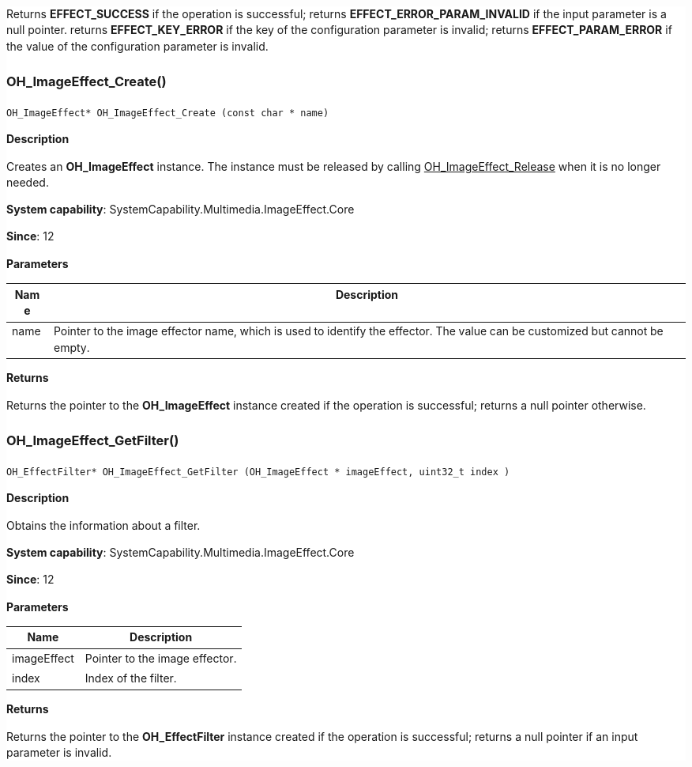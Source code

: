 Returns **EFFECT_SUCCESS** if the operation is successful; returns **EFFECT_ERROR_PARAM_INVALID** if the input parameter is a null pointer. returns **EFFECT_KEY_ERROR** if the key of the configuration parameter is invalid; returns **EFFECT_PARAM_ERROR** if the value of the configuration parameter is invalid.


### OH_ImageEffect_Create()

```
OH_ImageEffect* OH_ImageEffect_Create (const char * name)
```

**Description**

Creates an **OH_ImageEffect** instance. The instance must be released by calling [OH_ImageEffect_Release](#oh_imageeffect_release) when it is no longer needed.

**System capability**: SystemCapability.Multimedia.ImageEffect.Core

**Since**: 12

**Parameters**

| Name| Description| 
| -------- | -------- |
| name | Pointer to the image effector name, which is used to identify the effector. The value can be customized but cannot be empty.| 

**Returns**

Returns the pointer to the **OH_ImageEffect** instance created if the operation is successful; returns a null pointer otherwise.


### OH_ImageEffect_GetFilter()

```
OH_EffectFilter* OH_ImageEffect_GetFilter (OH_ImageEffect * imageEffect, uint32_t index )
```

**Description**

Obtains the information about a filter.

**System capability**: SystemCapability.Multimedia.ImageEffect.Core

**Since**: 12

**Parameters**

| Name| Description| 
| -------- | -------- |
| imageEffect | Pointer to the image effector.| 
| index | Index of the filter.| 

**Returns**

Returns the pointer to the **OH_EffectFilter** instance created if the operation is successful; returns a null pointer if an input parameter is invalid.
